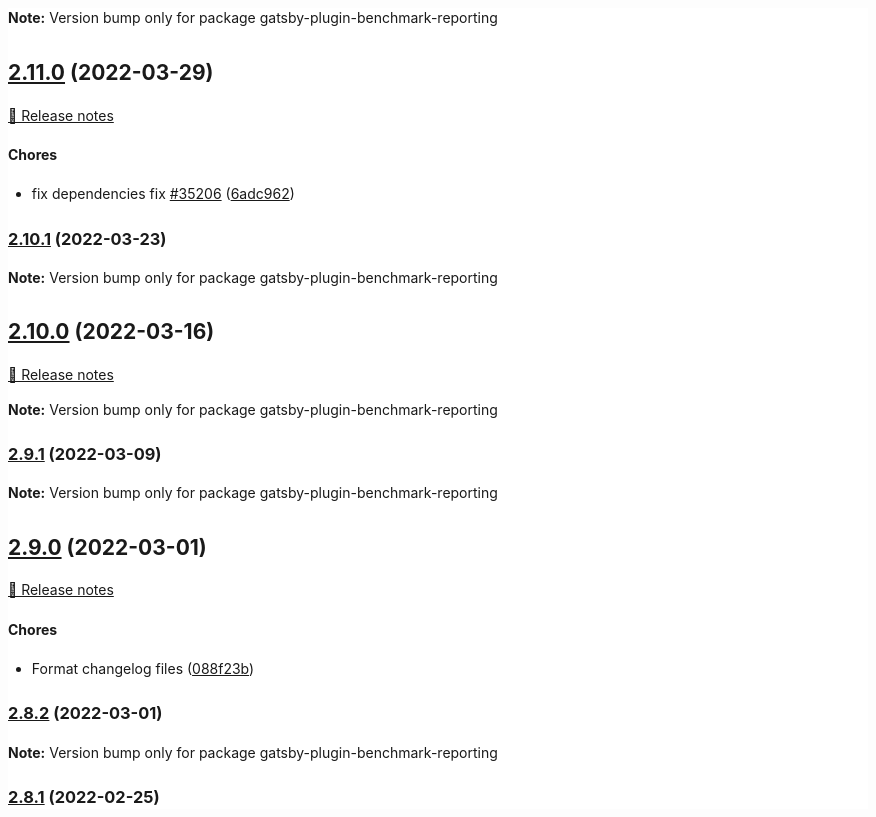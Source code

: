 **Note:** Version bump only for package gatsby-plugin-benchmark-reporting

## [2.11.0](https://github.com/gatsbyjs/gatsby/commits/gatsby-plugin-benchmark-reporting@2.11.0/packages/gatsby-plugin-benchmark-reporting) (2022-03-29)

[🧾 Release notes](https://www.gatsbyjs.com/docs/reference/release-notes/v4.11)

#### Chores

- fix dependencies fix [#35206](https://github.com/gatsbyjs/gatsby/issues/35206) ([6adc962](https://github.com/gatsbyjs/gatsby/commit/6adc9624736097ee4ca052b34cd38667e03d944e))

### [2.10.1](https://github.com/gatsbyjs/gatsby/commits/gatsby-plugin-benchmark-reporting@2.10.1/packages/gatsby-plugin-benchmark-reporting) (2022-03-23)

**Note:** Version bump only for package gatsby-plugin-benchmark-reporting

## [2.10.0](https://github.com/gatsbyjs/gatsby/commits/gatsby-plugin-benchmark-reporting@2.10.0/packages/gatsby-plugin-benchmark-reporting) (2022-03-16)

[🧾 Release notes](https://www.gatsbyjs.com/docs/reference/release-notes/v4.10)

**Note:** Version bump only for package gatsby-plugin-benchmark-reporting

### [2.9.1](https://github.com/gatsbyjs/gatsby/commits/gatsby-plugin-benchmark-reporting@2.9.1/packages/gatsby-plugin-benchmark-reporting) (2022-03-09)

**Note:** Version bump only for package gatsby-plugin-benchmark-reporting

## [2.9.0](https://github.com/gatsbyjs/gatsby/commits/gatsby-plugin-benchmark-reporting@2.9.0/packages/gatsby-plugin-benchmark-reporting) (2022-03-01)

[🧾 Release notes](https://www.gatsbyjs.com/docs/reference/release-notes/v4.9)

#### Chores

- Format changelog files ([088f23b](https://github.com/gatsbyjs/gatsby/commit/088f23b084b67f746a383e06e9216cef83270317))

### [2.8.2](https://github.com/gatsbyjs/gatsby/commits/gatsby-plugin-benchmark-reporting@2.8.2/packages/gatsby-plugin-benchmark-reporting) (2022-03-01)

**Note:** Version bump only for package gatsby-plugin-benchmark-reporting

### [2.8.1](https://github.com/gatsbyjs/gatsby/commits/gatsby-plugin-benchmark-reporting@2.8.1/packages/gatsby-plugin-benchmark-reporting) (2022-02-25)
